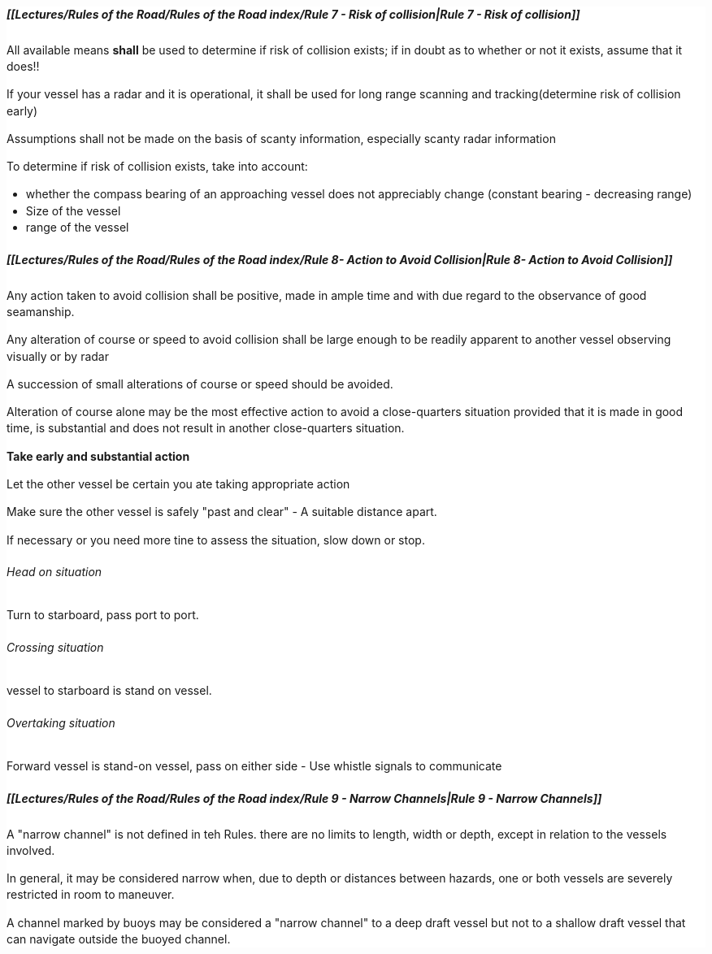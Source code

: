 ##### [[Lectures/Rules of the Road/Rules of the Road index/Rule 7 - Risk of collision\|Rule 7 - Risk of collision]]
All available means **shall** be used to determine if risk of collision exists; if in doubt as to whether or not it exists, assume that it does!!

If your vessel has a radar and it is operational, it shall be used for long range scanning and tracking(determine risk of collision early)

Assumptions shall not be made on the basis of scanty information, especially scanty radar information

To determine if risk of collision exists, take into account:
- whether the compass bearing of an approaching vessel does not appreciably change (constant bearing - decreasing range)
- Size of the vessel 
- range of the vessel

##### [[Lectures/Rules of the Road/Rules of the Road index/Rule 8- Action to Avoid Collision\|Rule 8- Action to Avoid Collision]]
Any action taken to avoid collision shall be positive, made in ample time and with due regard to the observance of good seamanship.

Any alteration of course or speed to avoid collision shall be large enough to be readily apparent to another vessel observing visually or by radar

A succession of small alterations of course or speed should be avoided.

Alteration of course alone may be the most effective action to avoid a close-quarters situation provided that it is made in good time, is substantial and does not result in another close-quarters situation.

**Take early and substantial action**

Let the other vessel be certain you ate taking appropriate action

Make sure the other vessel is safely "past and clear" - A suitable distance apart.

If necessary or you need more tine to assess the situation, slow down or stop.

###### Head on situation
Turn to starboard, pass port to port.
###### Crossing situation
vessel to starboard is stand on vessel. 
###### Overtaking situation
Forward vessel is stand-on vessel, pass on either side - Use whistle signals to communicate

##### [[Lectures/Rules of the Road/Rules of the Road index/Rule 9 - Narrow Channels\|Rule 9 - Narrow Channels]]
A "narrow channel" is not defined in teh Rules. there are no limits to length, width or depth, except in relation to the vessels involved.

In general, it may be considered narrow when, due to depth or distances between hazards, one or both vessels are severely restricted in room to maneuver. 

A channel marked by buoys may be considered a "narrow channel" to a deep draft vessel but not to a shallow draft vessel that can navigate outside the buoyed channel.
